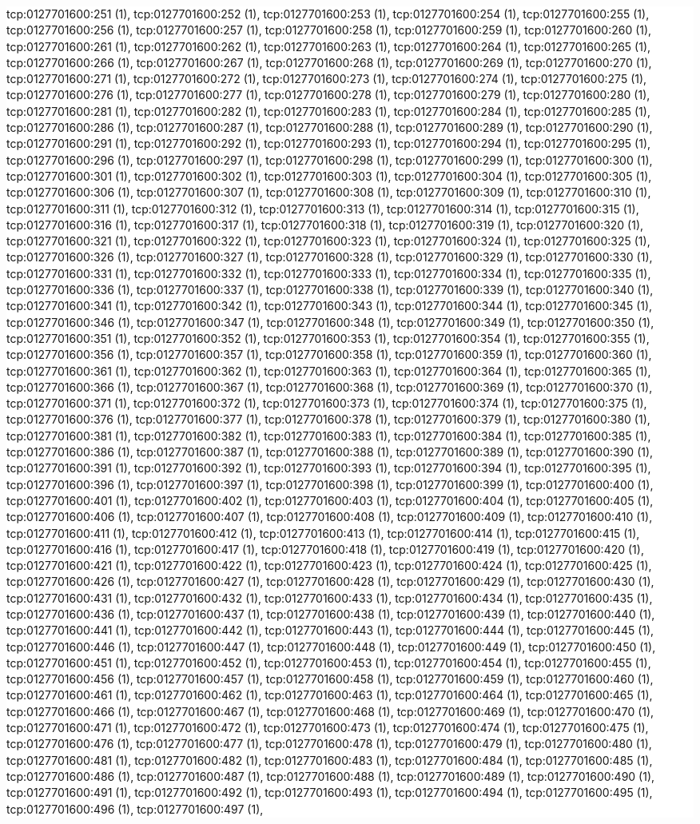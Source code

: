 tcp:0127701600:251 (1), tcp:0127701600:252 (1), tcp:0127701600:253 (1), tcp:0127701600:254 (1), tcp:0127701600:255 (1), tcp:0127701600:256 (1), tcp:0127701600:257 (1), tcp:0127701600:258 (1), tcp:0127701600:259 (1), tcp:0127701600:260 (1), tcp:0127701600:261 (1), tcp:0127701600:262 (1), tcp:0127701600:263 (1), tcp:0127701600:264 (1), tcp:0127701600:265 (1), tcp:0127701600:266 (1), tcp:0127701600:267 (1), tcp:0127701600:268 (1), tcp:0127701600:269 (1), tcp:0127701600:270 (1), tcp:0127701600:271 (1), tcp:0127701600:272 (1), tcp:0127701600:273 (1), tcp:0127701600:274 (1), tcp:0127701600:275 (1), tcp:0127701600:276 (1), tcp:0127701600:277 (1), tcp:0127701600:278 (1), tcp:0127701600:279 (1), tcp:0127701600:280 (1), tcp:0127701600:281 (1), tcp:0127701600:282 (1), tcp:0127701600:283 (1), tcp:0127701600:284 (1), tcp:0127701600:285 (1), tcp:0127701600:286 (1), tcp:0127701600:287 (1), tcp:0127701600:288 (1), tcp:0127701600:289 (1), tcp:0127701600:290 (1), tcp:0127701600:291 (1), tcp:0127701600:292 (1), tcp:0127701600:293 (1), tcp:0127701600:294 (1), tcp:0127701600:295 (1), tcp:0127701600:296 (1), tcp:0127701600:297 (1), tcp:0127701600:298 (1), tcp:0127701600:299 (1), tcp:0127701600:300 (1), tcp:0127701600:301 (1), tcp:0127701600:302 (1), tcp:0127701600:303 (1), tcp:0127701600:304 (1), tcp:0127701600:305 (1), tcp:0127701600:306 (1), tcp:0127701600:307 (1), tcp:0127701600:308 (1), tcp:0127701600:309 (1), tcp:0127701600:310 (1), tcp:0127701600:311 (1), tcp:0127701600:312 (1), tcp:0127701600:313 (1), tcp:0127701600:314 (1), tcp:0127701600:315 (1), tcp:0127701600:316 (1), tcp:0127701600:317 (1), tcp:0127701600:318 (1), tcp:0127701600:319 (1), tcp:0127701600:320 (1), tcp:0127701600:321 (1), tcp:0127701600:322 (1), tcp:0127701600:323 (1), tcp:0127701600:324 (1), tcp:0127701600:325 (1), tcp:0127701600:326 (1), tcp:0127701600:327 (1), tcp:0127701600:328 (1), tcp:0127701600:329 (1), tcp:0127701600:330 (1), tcp:0127701600:331 (1), tcp:0127701600:332 (1), tcp:0127701600:333 (1), tcp:0127701600:334 (1), tcp:0127701600:335 (1), tcp:0127701600:336 (1), tcp:0127701600:337 (1), tcp:0127701600:338 (1), tcp:0127701600:339 (1), tcp:0127701600:340 (1), tcp:0127701600:341 (1), tcp:0127701600:342 (1), tcp:0127701600:343 (1), tcp:0127701600:344 (1), tcp:0127701600:345 (1), tcp:0127701600:346 (1), tcp:0127701600:347 (1), tcp:0127701600:348 (1), tcp:0127701600:349 (1), tcp:0127701600:350 (1), tcp:0127701600:351 (1), tcp:0127701600:352 (1), tcp:0127701600:353 (1), tcp:0127701600:354 (1), tcp:0127701600:355 (1), tcp:0127701600:356 (1), tcp:0127701600:357 (1), tcp:0127701600:358 (1), tcp:0127701600:359 (1), tcp:0127701600:360 (1), tcp:0127701600:361 (1), tcp:0127701600:362 (1), tcp:0127701600:363 (1), tcp:0127701600:364 (1), tcp:0127701600:365 (1), tcp:0127701600:366 (1), tcp:0127701600:367 (1), tcp:0127701600:368 (1), tcp:0127701600:369 (1), tcp:0127701600:370 (1), tcp:0127701600:371 (1), tcp:0127701600:372 (1), tcp:0127701600:373 (1), tcp:0127701600:374 (1), tcp:0127701600:375 (1), tcp:0127701600:376 (1), tcp:0127701600:377 (1), tcp:0127701600:378 (1), tcp:0127701600:379 (1), tcp:0127701600:380 (1), tcp:0127701600:381 (1), tcp:0127701600:382 (1), tcp:0127701600:383 (1), tcp:0127701600:384 (1), tcp:0127701600:385 (1), tcp:0127701600:386 (1), tcp:0127701600:387 (1), tcp:0127701600:388 (1), tcp:0127701600:389 (1), tcp:0127701600:390 (1), tcp:0127701600:391 (1), tcp:0127701600:392 (1), tcp:0127701600:393 (1), tcp:0127701600:394 (1), tcp:0127701600:395 (1), tcp:0127701600:396 (1), tcp:0127701600:397 (1), tcp:0127701600:398 (1), tcp:0127701600:399 (1), tcp:0127701600:400 (1), tcp:0127701600:401 (1), tcp:0127701600:402 (1), tcp:0127701600:403 (1), tcp:0127701600:404 (1), tcp:0127701600:405 (1), tcp:0127701600:406 (1), tcp:0127701600:407 (1), tcp:0127701600:408 (1), tcp:0127701600:409 (1), tcp:0127701600:410 (1), tcp:0127701600:411 (1), tcp:0127701600:412 (1), tcp:0127701600:413 (1), tcp:0127701600:414 (1), tcp:0127701600:415 (1), tcp:0127701600:416 (1), tcp:0127701600:417 (1), tcp:0127701600:418 (1), tcp:0127701600:419 (1), tcp:0127701600:420 (1), tcp:0127701600:421 (1), tcp:0127701600:422 (1), tcp:0127701600:423 (1), tcp:0127701600:424 (1), tcp:0127701600:425 (1), tcp:0127701600:426 (1), tcp:0127701600:427 (1), tcp:0127701600:428 (1), tcp:0127701600:429 (1), tcp:0127701600:430 (1), tcp:0127701600:431 (1), tcp:0127701600:432 (1), tcp:0127701600:433 (1), tcp:0127701600:434 (1), tcp:0127701600:435 (1), tcp:0127701600:436 (1), tcp:0127701600:437 (1), tcp:0127701600:438 (1), tcp:0127701600:439 (1), tcp:0127701600:440 (1), tcp:0127701600:441 (1), tcp:0127701600:442 (1), tcp:0127701600:443 (1), tcp:0127701600:444 (1), tcp:0127701600:445 (1), tcp:0127701600:446 (1), tcp:0127701600:447 (1), tcp:0127701600:448 (1), tcp:0127701600:449 (1), tcp:0127701600:450 (1), tcp:0127701600:451 (1), tcp:0127701600:452 (1), tcp:0127701600:453 (1), tcp:0127701600:454 (1), tcp:0127701600:455 (1), tcp:0127701600:456 (1), tcp:0127701600:457 (1), tcp:0127701600:458 (1), tcp:0127701600:459 (1), tcp:0127701600:460 (1), tcp:0127701600:461 (1), tcp:0127701600:462 (1), tcp:0127701600:463 (1), tcp:0127701600:464 (1), tcp:0127701600:465 (1), tcp:0127701600:466 (1), tcp:0127701600:467 (1), tcp:0127701600:468 (1), tcp:0127701600:469 (1), tcp:0127701600:470 (1), tcp:0127701600:471 (1), tcp:0127701600:472 (1), tcp:0127701600:473 (1), tcp:0127701600:474 (1), tcp:0127701600:475 (1), tcp:0127701600:476 (1), tcp:0127701600:477 (1), tcp:0127701600:478 (1), tcp:0127701600:479 (1), tcp:0127701600:480 (1), tcp:0127701600:481 (1), tcp:0127701600:482 (1), tcp:0127701600:483 (1), tcp:0127701600:484 (1), tcp:0127701600:485 (1), tcp:0127701600:486 (1), tcp:0127701600:487 (1), tcp:0127701600:488 (1), tcp:0127701600:489 (1), tcp:0127701600:490 (1), tcp:0127701600:491 (1), tcp:0127701600:492 (1), tcp:0127701600:493 (1), tcp:0127701600:494 (1), tcp:0127701600:495 (1), tcp:0127701600:496 (1), tcp:0127701600:497 (1),